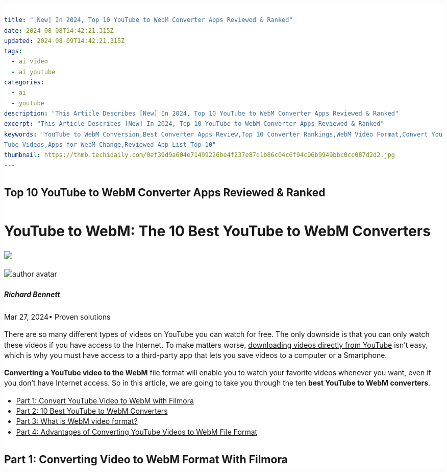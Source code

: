 ```yaml
---
title: "[New] In 2024, Top 10 YouTube to WebM Converter Apps Reviewed & Ranked"
date: 2024-08-08T14:42:21.315Z
updated: 2024-08-09T14:42:21.315Z
tags:
  - ai video
  - ai youtube
categories:
  - ai
  - youtube
description: "This Article Describes [New] In 2024, Top 10 YouTube to WebM Converter Apps Reviewed & Ranked"
excerpt: "This Article Describes [New] In 2024, Top 10 YouTube to WebM Converter Apps Reviewed & Ranked"
keywords: "YouTube to WebM Conversion,Best Converter Apps Review,Top 10 Converter Rankings,WebM Video Format,Convert YouTube Videos,Apps for WebM Change,Reviewed App List Top 10"
thumbnail: https://thmb.techidaily.com/0ef39d9a604e71499226be4f237e87d1b86c04c6f94c96b9949bbc0cc087d2d2.jpg
---
```


## Top 10 YouTube to WebM Converter Apps Reviewed & Ranked

# YouTube to WebM: The 10 Best YouTube to WebM Converters


<a href="https://secure.2checkout.com/order/checkout.php?PRODS=4615471&QTY=1&AFFILIATE=108875&CART=1"><img src="https://images.wondershare.com/affiliate-image/affiliate_banners_en/max_782x90.png" border="0"></a>

![author avatar](https://images.wondershare.com/filmora/article-images/richard-bennett.jpg)

##### Richard Bennett

 Mar 27, 2024• Proven solutions

There are so many different types of videos on YouTube you can watch for free. The only downside is that you can only watch these videos if you have access to the Internet. To make matters worse, [downloading videos directly from YouTube](https://tools.techidaily.com/wondershare/filmora/download/) isn’t easy, which is why you must have access to a third-party app that lets you save videos to a computer or a Smartphone.

**Converting a YouTube video to the WebM** file format will enable you to watch your favorite videos whenever you want, even if you don’t have Internet access. So in this article, we are going to take you through the ten **best YouTube to WebM converters**.

* [Part 1: Convert YouTube Video to WebM with Filmora](#part1)
* [Part 2: 10 Best YouTube to WebM Converters](#part2)
* [Part 3: What is WebM video format?](#part3)
* [Part 4: Advantages of Converting YouTube Videos to WebM File Format](#part4)

## Part 1: Converting Video to WebM Format With Filmora
